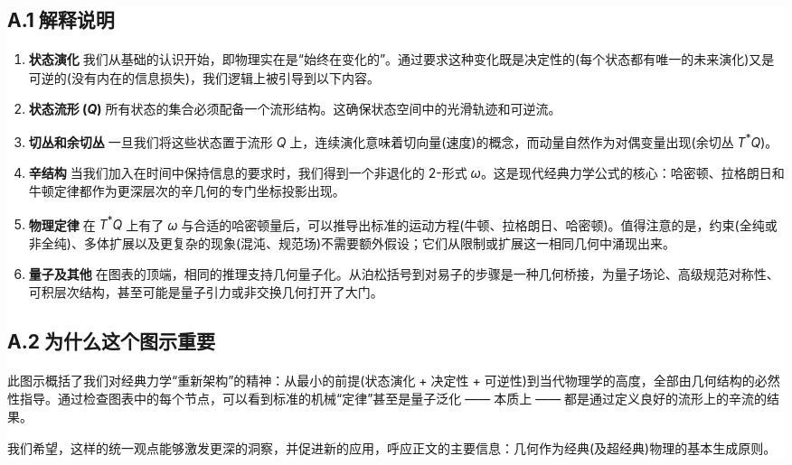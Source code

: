 ## A.1 解释说明

1. **状态演化**
   我们从基础的认识开始，即物理实在是“始终在变化的”。通过要求这种变化既是决定性的(每个状态都有唯一的未来演化)又是可逆的(没有内在的信息损失)，我们逻辑上被引导到以下内容。

2. **状态流形 ($Q$)**
   所有状态的集合必须配备一个流形结构。这确保状态空间中的光滑轨迹和可逆流。

3. **切丛和余切丛**
   一旦我们将这些状态置于流形 $Q$ 上，连续演化意味着切向量(速度)的概念，而动量自然作为对偶变量出现(余切丛 $T^*Q$)。

4. **辛结构**
   当我们加入在时间中保持信息的要求时，我们得到一个非退化的 $2$-形式 $\omega$。这是现代经典力学公式的核心：哈密顿、拉格朗日和牛顿定律都作为更深层次的辛几何的专门坐标投影出现。

5. **物理定律**
   在 $T^*Q$ 上有了 $\omega$ 与合适的哈密顿量后，可以推导出标准的运动方程(牛顿、拉格朗日、哈密顿)。值得注意的是，约束(全纯或非全纯)、多体扩展以及更复杂的现象(混沌、规范场)不需要额外假设；它们从限制或扩展这一相同几何中涌现出来。

6. **量子及其他**
   在图表的顶端，相同的推理支持几何量子化。从泊松括号到对易子的步骤是一种几何桥接，为量子场论、高级规范对称性、可积层次结构，甚至可能是量子引力或非交换几何打开了大门。

## A.2 为什么这个图示重要

此图示概括了我们对经典力学“重新架构”的精神：从最小的前提(状态演化 + 决定性 + 可逆性)到当代物理学的高度，全部由几何结构的必然性指导。通过检查图表中的每个节点，可以看到标准的机械“定律”甚至是量子泛化 —— 本质上 —— 都是通过定义良好的流形上的辛流的结果。

我们希望，这样的统一观点能够激发更深的洞察，并促进新的应用，呼应正文的主要信息：几何作为经典(及超经典)物理的基本生成原则。

